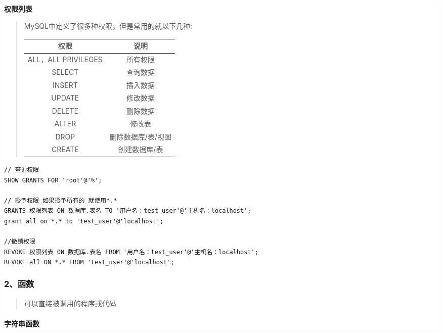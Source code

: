 **权限列表**

> MySQL中定义了很多种权限，但是常用的就以下几种:
>
> |        权限         |        说明        |
> | :-----------------: | :----------------: |
> | ALL，ALL PRIVILEGES |      所有权限      |
> |       SELECT        |      查询数据      |
> |       INSERT        |      插入数据      |
> |       UPDATE        |      修改数据      |
> |       DELETE        |      删除数据      |
> |        ALTER        |       修改表       |
> |        DROP         | 删除数据库/表/视图 |
> |       CREATE        |   创建数据库/表    |



```mysql
// 查询权限
SHOW GRANTS FOR 'root'@'%';

// 授予权限 如果授予所有的 就使用*.*
GRANTS 权限列表 ON 数据库.表名 TO '用户名：test_user'@'主机名：localhost';
grant all on *.* to 'test_user'@'localhost';

//撤销权限
REVOKE 权限列表 ON 数据库.表名 FROM '用户名：test_user'@'主机名：localhost';
REVOKE all ON *.* FROM 'test_user'@'localhost';

```



### 2、函数

> 可以直接被调用的程序或代码



#### 字符串函数
